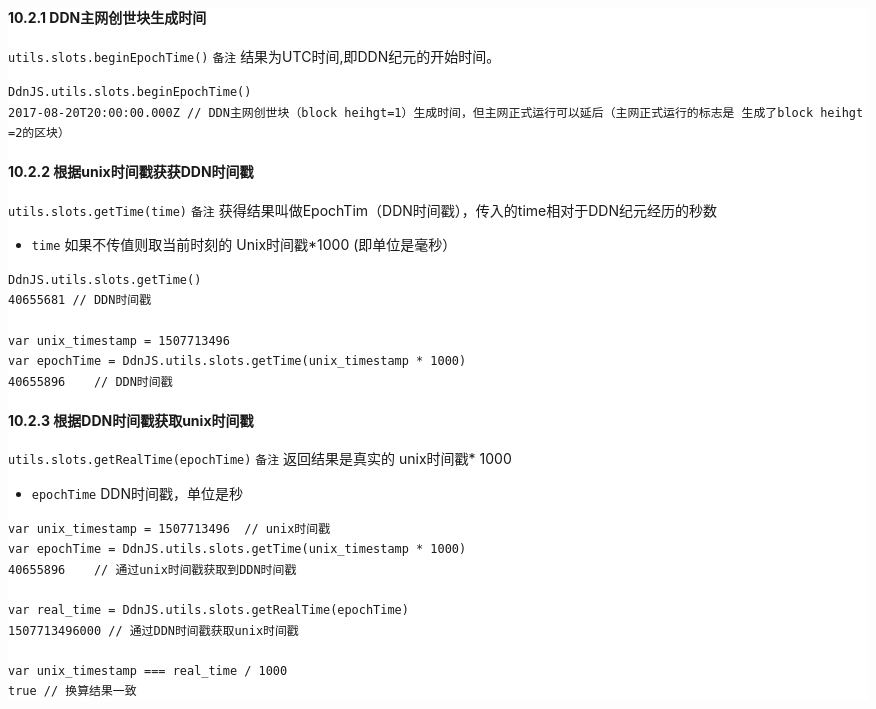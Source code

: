 #### **10.2.1 DDN主网创世块生成时间**

`utils.slots.beginEpochTime()`
`备注` 结果为UTC时间,即DDN纪元的开始时间。

```
DdnJS.utils.slots.beginEpochTime()
2017-08-20T20:00:00.000Z // DDN主网创世块（block heihgt=1）生成时间，但主网正式运行可以延后（主网正式运行的标志是 生成了block heihgt=2的区块）
```


#### **10.2.2 根据unix时间戳获获DDN时间戳**

`utils.slots.getTime(time)` 
`备注` 获得结果叫做EpochTim（DDN时间戳），传入的time相对于DDN纪元经历的秒数

- `time` 如果不传值则取当前时刻的 Unix时间戳*1000 (即单位是毫秒）

```
DdnJS.utils.slots.getTime()
40655681 // DDN时间戳

var unix_timestamp = 1507713496
var epochTime = DdnJS.utils.slots.getTime(unix_timestamp * 1000)
40655896    // DDN时间戳
```

#### **10.2.3 根据DDN时间戳获取unix时间戳**

`utils.slots.getRealTime(epochTime)`
`备注` 返回结果是真实的 unix时间戳* 1000

- `epochTime` DDN时间戳，单位是秒

```
var unix_timestamp = 1507713496  // unix时间戳
var epochTime = DdnJS.utils.slots.getTime(unix_timestamp * 1000)
40655896    // 通过unix时间戳获取到DDN时间戳

var real_time = DdnJS.utils.slots.getRealTime(epochTime)
1507713496000 // 通过DDN时间戳获取unix时间戳

var unix_timestamp === real_time / 1000
true // 换算结果一致
```

